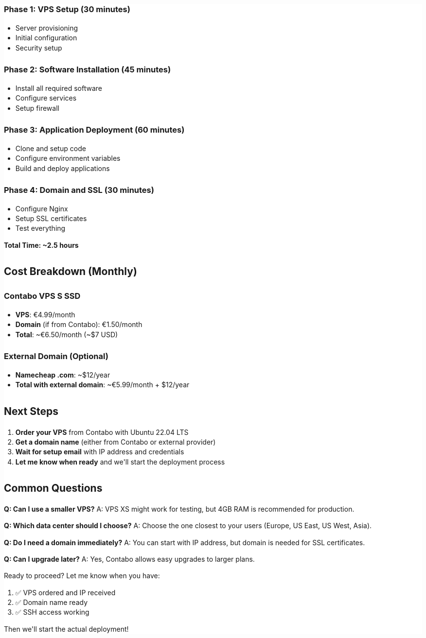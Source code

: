 ### Phase 1: VPS Setup (30 minutes)
- Server provisioning
- Initial configuration
- Security setup

### Phase 2: Software Installation (45 minutes)
- Install all required software
- Configure services
- Setup firewall

### Phase 3: Application Deployment (60 minutes)
- Clone and setup code
- Configure environment variables
- Build and deploy applications

### Phase 4: Domain and SSL (30 minutes)
- Configure Nginx
- Setup SSL certificates
- Test everything

**Total Time: ~2.5 hours**

## Cost Breakdown (Monthly)

### Contabo VPS S SSD
- **VPS**: €4.99/month
- **Domain** (if from Contabo): €1.50/month
- **Total**: ~€6.50/month (~$7 USD)

### External Domain (Optional)
- **Namecheap .com**: ~$12/year
- **Total with external domain**: ~€5.99/month + $12/year

## Next Steps

1. **Order your VPS** from Contabo with Ubuntu 22.04 LTS
2. **Get a domain name** (either from Contabo or external provider)
3. **Wait for setup email** with IP address and credentials
4. **Let me know when ready** and we'll start the deployment process

## Common Questions

**Q: Can I use a smaller VPS?**
A: VPS XS might work for testing, but 4GB RAM is recommended for production.

**Q: Which data center should I choose?**
A: Choose the one closest to your users (Europe, US East, US West, Asia).

**Q: Do I need a domain immediately?**
A: You can start with IP address, but domain is needed for SSL certificates.

**Q: Can I upgrade later?**
A: Yes, Contabo allows easy upgrades to larger plans.

Ready to proceed? Let me know when you have:
1. ✅ VPS ordered and IP received
2. ✅ Domain name ready
3. ✅ SSH access working

Then we'll start the actual deployment!